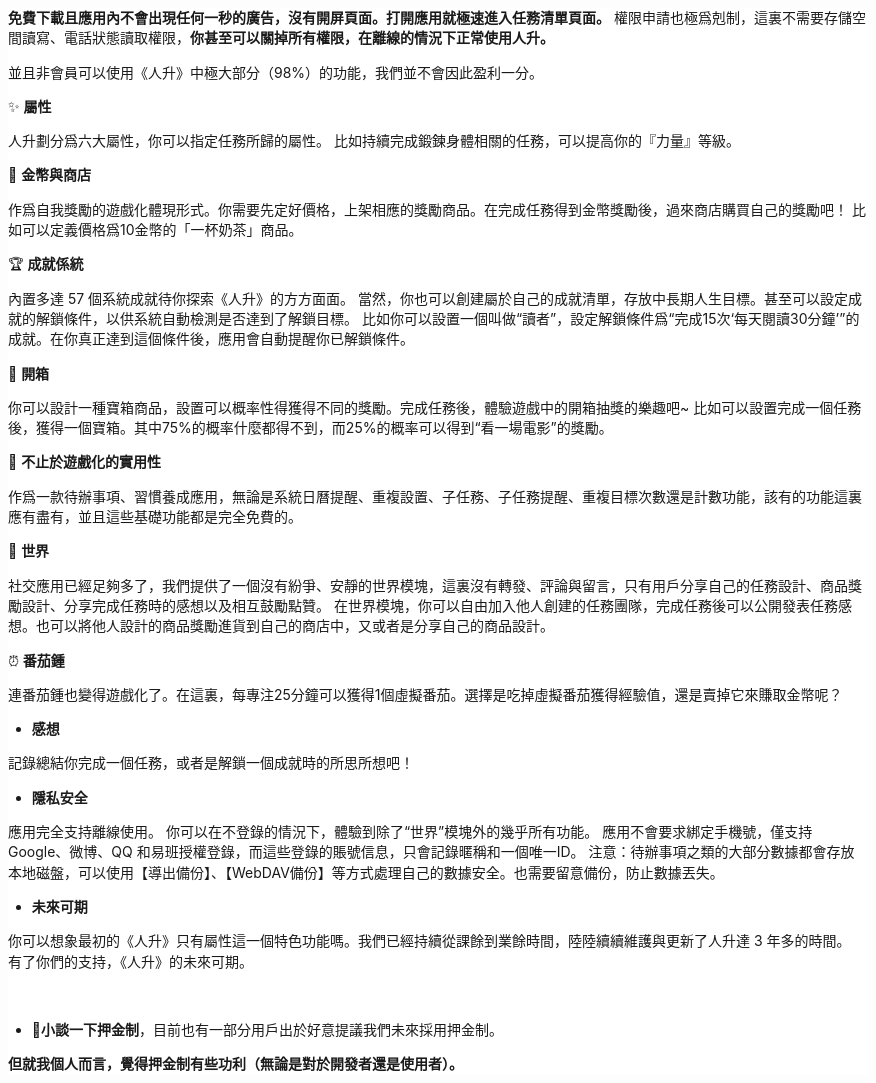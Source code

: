 
**免費下載且應用內不會出現任何一秒的廣告，沒有開屏頁面。打開應用就極速進入任務清單頁面。**
權限申請也極爲剋制，這裏不需要存儲空間讀寫、電話狀態讀取權限，**你甚至可以關掉所有權限，在離線的情況下正常使用人升。**

並且非會員可以使用《人升》中極大部分（98%）的功能，我們並不會因此盈利一分。

✨ **屬性**

人升劃分爲六大屬性，你可以指定任務所歸的屬性。
比如持續完成鍛鍊身體相關的任務，可以提高你的『力量』等級。

🎁 **金幣與商店**

作爲自我獎勵的遊戲化體現形式。你需要先定好價格，上架相應的獎勵商品。在完成任務得到金幣獎勵後，過來商店購買自己的獎勵吧！
比如可以定義價格爲10金幣的「一杯奶茶」商品。

🏆 **成就係統**

內置多達 57 個系統成就待你探索《人升》的方方面面。
當然，你也可以創建屬於自己的成就清單，存放中長期人生目標。甚至可以設定成就的解鎖條件，以供系統自動檢測是否達到了解鎖目標。
比如你可以設置一個叫做“讀者”，設定解鎖條件爲“完成15次‘每天閱讀30分鐘’”的成就。在你真正達到這個條件後，應用會自動提醒你已解鎖條件。

🎲 **開箱**

你可以設計一種寶箱商品，設置可以概率性得獲得不同的獎勵。完成任務後，體驗遊戲中的開箱抽獎的樂趣吧~
比如可以設置完成一個任務後，獲得一個寶箱。其中75%的概率什麼都得不到，而25%的概率可以得到“看一場電影”的獎勵。

🎨 **不止於遊戲化的實用性**

作爲一款待辦事項、習慣養成應用，無論是系統日曆提醒、重複設置、子任務、子任務提醒、重複目標次數還是計數功能，該有的功能這裏應有盡有，並且這些基礎功能都是完全免費的。

🤝 **世界**

社交應用已經足夠多了，我們提供了一個沒有紛爭、安靜的世界模塊，這裏沒有轉發、評論與留言，只有用戶分享自己的任務設計、商品獎勵設計、分享完成任務時的感想以及相互鼓勵點贊。
在世界模塊，你可以自由加入他人創建的任務團隊，完成任務後可以公開發表任務感想。也可以將他人設計的商品獎勵進貨到自己的商店中，又或者是分享自己的商品設計。

⏰ **番茄鍾**

連番茄鍾也變得遊戲化了。在這裏，每專注25分鐘可以獲得1個虛擬番茄。選擇是吃掉虛擬番茄獲得經驗值，還是賣掉它來賺取金幣呢？

- **感想**

記錄總結你完成一個任務，或者是解鎖一個成就時的所思所想吧！


- **隱私安全**

應用完全支持離線使用。
你可以在不登錄的情況下，體驗到除了“世界”模塊外的幾乎所有功能。
應用不會要求綁定手機號，僅支持 Google、微博、QQ 和易班授權登錄，而這些登錄的賬號信息，只會記錄暱稱和一個唯一ID。
注意：待辦事項之類的大部分數據都會存放本地磁盤，可以使用【導出備份】、【WebDAV備份】等方式處理自己的數據安全。也需要留意備份，防止數據丟失。

- **未來可期**

你可以想象最初的《人升》只有屬性這一個特色功能嗎。我們已經持續從課餘到業餘時間，陸陸續續維護與更新了人升達 3 年多的時間。
有了你們的支持，《人升》的未來可期。

<br/>

- **🧐小談一下押金制**，目前也有一部分用戶出於好意提議我們未來採用押金制。

**但就我個人而言，覺得押金制有些功利（無論是對於開發者還是使用者）。**

